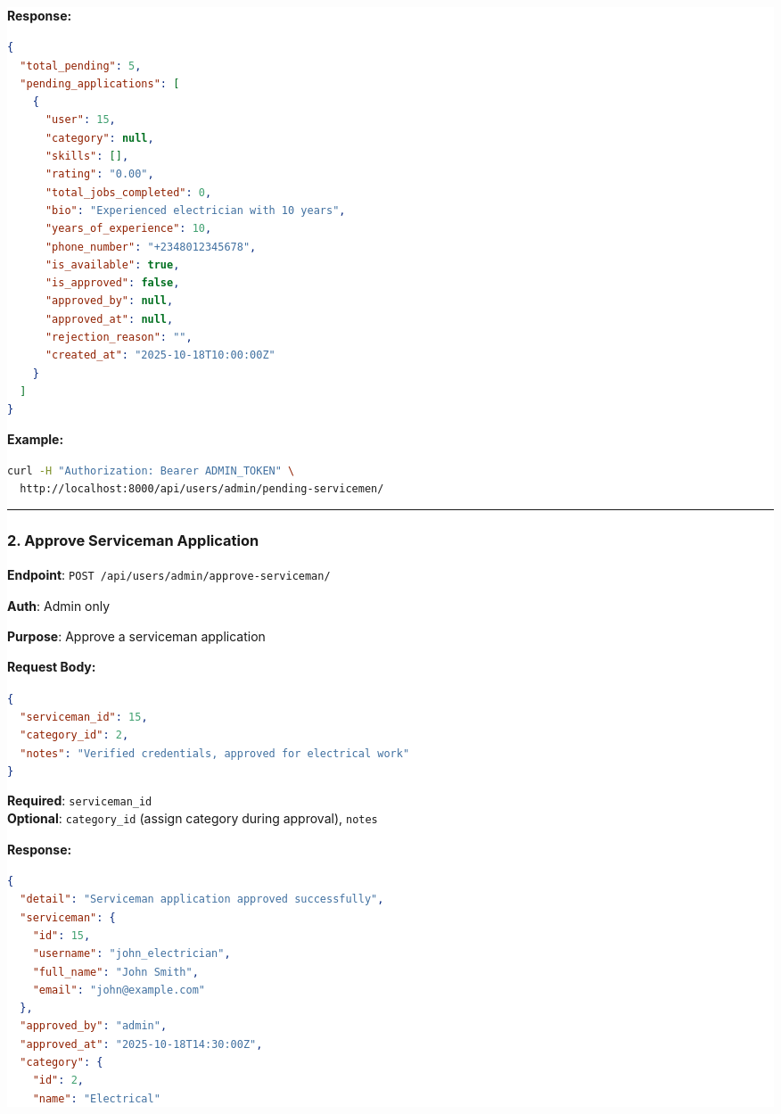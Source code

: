 **Response:**
```json
{
  "total_pending": 5,
  "pending_applications": [
    {
      "user": 15,
      "category": null,
      "skills": [],
      "rating": "0.00",
      "total_jobs_completed": 0,
      "bio": "Experienced electrician with 10 years",
      "years_of_experience": 10,
      "phone_number": "+2348012345678",
      "is_available": true,
      "is_approved": false,
      "approved_by": null,
      "approved_at": null,
      "rejection_reason": "",
      "created_at": "2025-10-18T10:00:00Z"
    }
  ]
}
```

**Example:**
```bash
curl -H "Authorization: Bearer ADMIN_TOKEN" \
  http://localhost:8000/api/users/admin/pending-servicemen/
```

---

### 2. Approve Serviceman Application

**Endpoint**: `POST /api/users/admin/approve-serviceman/`

**Auth**: Admin only

**Purpose**: Approve a serviceman application

**Request Body:**
```json
{
  "serviceman_id": 15,
  "category_id": 2,
  "notes": "Verified credentials, approved for electrical work"
}
```

**Required**: `serviceman_id`  
**Optional**: `category_id` (assign category during approval), `notes`

**Response:**
```json
{
  "detail": "Serviceman application approved successfully",
  "serviceman": {
    "id": 15,
    "username": "john_electrician",
    "full_name": "John Smith",
    "email": "john@example.com"
  },
  "approved_by": "admin",
  "approved_at": "2025-10-18T14:30:00Z",
  "category": {
    "id": 2,
    "name": "Electrical"
```